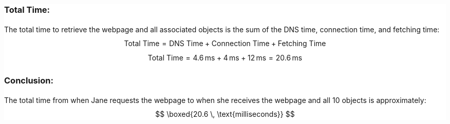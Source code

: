 ### Total Time:
The total time to retrieve the webpage and all associated objects is the sum of the DNS time, connection time, and fetching time:
$$
\text{Total Time} = \text{DNS Time} + \text{Connection Time} + \text{Fetching Time}
$$
$$
\text{Total Time} = 4.6 \, \text{ms} + 4 \, \text{ms} + 12 \, \text{ms} = 20.6 \, \text{ms}
$$

### Conclusion:
The total time from when Jane requests the webpage to when she receives the webpage and all 10 objects is approximately:
$$
\boxed{20.6 \, \text{milliseconds}}
$$





















